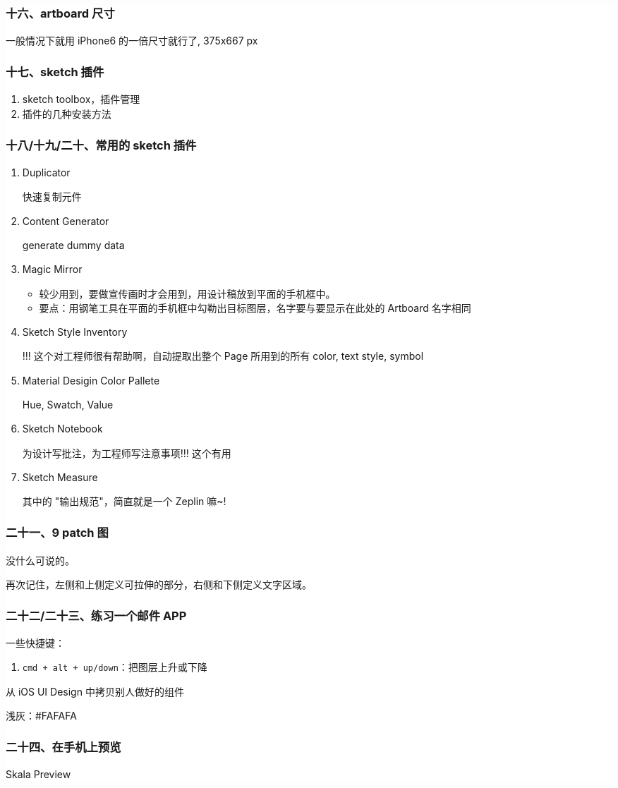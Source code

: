 ### 十六、artboard 尺寸

一般情况下就用 iPhone6 的一倍尺寸就行了, 375x667 px

### 十七、sketch 插件

1. sketch toolbox，插件管理
1. 插件的几种安装方法

### 十八/十九/二十、常用的 sketch 插件

1. Duplicator

   快速复制元件

1. Content Generator

   generate dummy data

1. Magic Mirror

   - 较少用到，要做宣传画时才会用到，用设计稿放到平面的手机框中。
   - 要点：用钢笔工具在平面的手机框中勾勒出目标图层，名字要与要显示在此处的 Artboard 名字相同

4. Sketch Style Inventory

   !!! 这个对工程师很有帮助啊，自动提取出整个 Page 所用到的所有 color, text style, symbol

5. Material Desigin Color Pallete 

   Hue, Swatch, Value

6. Sketch Notebook

   为设计写批注，为工程师写注意事项!!! 这个有用

7. Sketch Measure

   其中的 "输出规范"，简直就是一个 Zeplin 嘛~!

### 二十一、9 patch 图

没什么可说的。

再次记住，左侧和上侧定义可拉伸的部分，右侧和下侧定义文字区域。

### 二十二/二十三、练习一个邮件 APP

一些快捷键：

1. `cmd + alt + up/down`：把图层上升或下降

从 iOS UI Design 中拷贝别人做好的组件

浅灰：#FAFAFA

### 二十四、在手机上预览

Skala Preview
